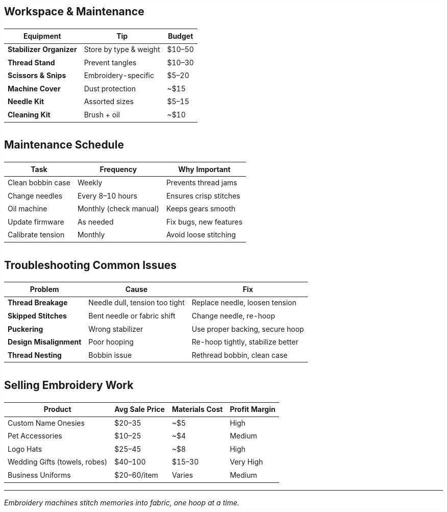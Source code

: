 ## Workspace & Maintenance

| Equipment | Tip | Budget |
|-----------|-----|--------|
| **Stabilizer Organizer** | Store by type & weight | $10–50 |
| **Thread Stand** | Prevent tangles | $10–30 |
| **Scissors & Snips** | Embroidery-specific | $5–20 |
| **Machine Cover** | Dust protection | ~$15 |
| **Needle Kit** | Assorted sizes | $5–15 |
| **Cleaning Kit** | Brush + oil | ~$10 |

## Maintenance Schedule

| Task | Frequency | Why Important |
|------|-----------|----------------|
| Clean bobbin case | Weekly | Prevents thread jams |
| Change needles | Every 8–10 hours | Ensures crisp stitches |
| Oil machine | Monthly (check manual) | Keeps gears smooth |
| Update firmware | As needed | Fix bugs, new features |
| Calibrate tension | Monthly | Avoid loose stitching |

## Troubleshooting Common Issues

| Problem | Cause | Fix |
|---------|-------|-----|
| **Thread Breakage** | Needle dull, tension too tight | Replace needle, loosen tension |
| **Skipped Stitches** | Bent needle or fabric shift | Change needle, re-hoop |
| **Puckering** | Wrong stabilizer | Use proper backing, secure hoop |
| **Design Misalignment** | Poor hooping | Re-hoop tightly, stabilize better |
| **Thread Nesting** | Bobbin issue | Rethread bobbin, clean case |

## Selling Embroidery Work

| Product | Avg Sale Price | Materials Cost | Profit Margin |
|---------|----------------|----------------|---------------|
| Custom Name Onesies | $20–35 | ~$5 | High |
| Pet Accessories | $10–25 | ~$4 | Medium |
| Logo Hats | $25–45 | ~$8 | High |
| Wedding Gifts (towels, robes) | $40–100 | $15–30 | Very High |
| Business Uniforms | $20–60/item | Varies | Medium |

---
*Embroidery machines stitch memories into fabric, one hoop at a time.*

